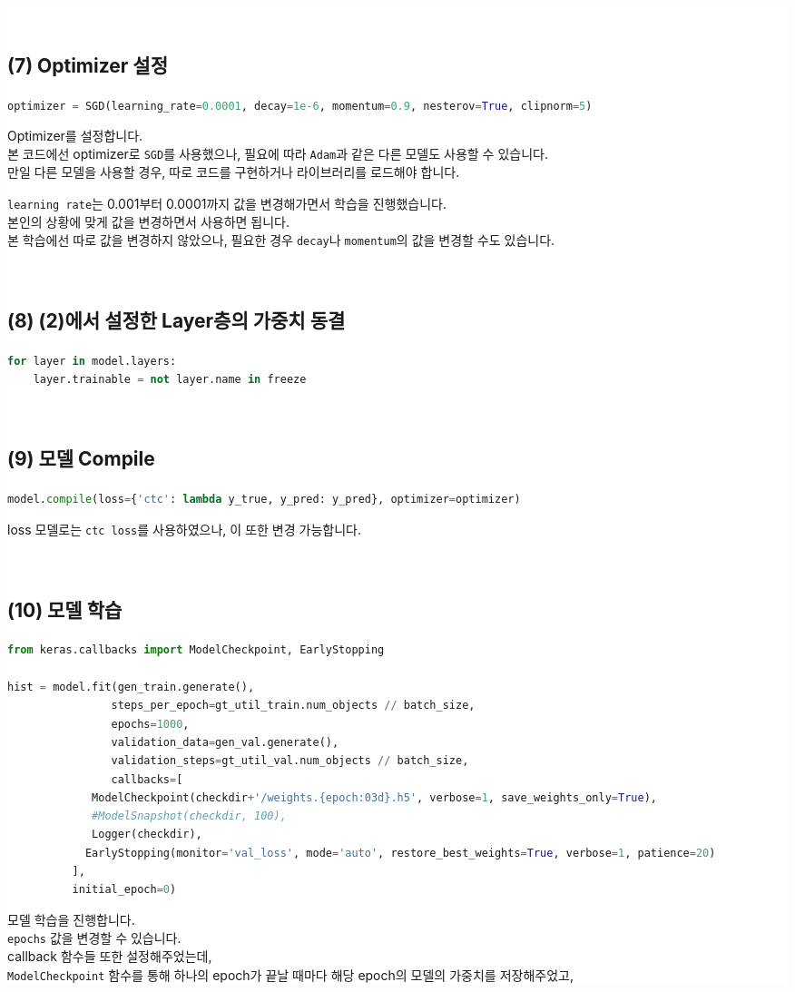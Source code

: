 <br>

## (7) Optimizer 설정
```python
optimizer = SGD(learning_rate=0.0001, decay=1e-6, momentum=0.9, nesterov=True, clipnorm=5)
```
Optimizer를 설정합니다.
<br>
본 코드에선 optimizer로 `SGD`를 사용했으나, 필요에 따라 `Adam`과 같은 다른 모델도 사용할 수 있습니다.
<br>
만일 다른 모델을 사용할 경우, 따로 코드를 구현하거나 라이브러리를 로드해야 합니다.
<br>

`learning rate`는 0.001부터 0.0001까지 값을 변경해가면서 학습을 진행했습니다.
<br>
본인의 상황에 맞게 값을 변경하면서 사용하면 됩니다.
<br>
본 학습에선 따로 값을 변경하지 않았으나, 필요한 경우 `decay`나 `momentum`의 값을 변경할 수도 있습니다.

<br>

## (8) (2)에서 설정한 Layer층의 가중치 동결
```python
for layer in model.layers:
    layer.trainable = not layer.name in freeze
```

<br>

## (9) 모델 Compile
```python
model.compile(loss={'ctc': lambda y_true, y_pred: y_pred}, optimizer=optimizer)
```
loss 모델로는 `ctc loss`를 사용하였으나, 이 또한 변경 가능합니다.

<br>

## (10) 모델 학습
```python
from keras.callbacks import ModelCheckpoint, EarlyStopping

hist = model.fit(gen_train.generate(), 
                steps_per_epoch=gt_util_train.num_objects // batch_size,
                epochs=1000,
                validation_data=gen_val.generate(), 
                validation_steps=gt_util_val.num_objects // batch_size,
                callbacks=[
             ModelCheckpoint(checkdir+'/weights.{epoch:03d}.h5', verbose=1, save_weights_only=True),
             #ModelSnapshot(checkdir, 100),
             Logger(checkdir),
            EarlyStopping(monitor='val_loss', mode='auto', restore_best_weights=True, verbose=1, patience=20)
          ],
          initial_epoch=0)
```
모델 학습을 진행합니다.
<br>
`epochs` 값을 변경할 수 있습니다.
<br>
callback 함수들 또한 설정해주었는데,
<br>
`ModelCheckpoint` 함수를 통해 하나의 epoch가 끝날 때마다 해당 epoch의 모델의 가중치를 저장해주었고,
<br>